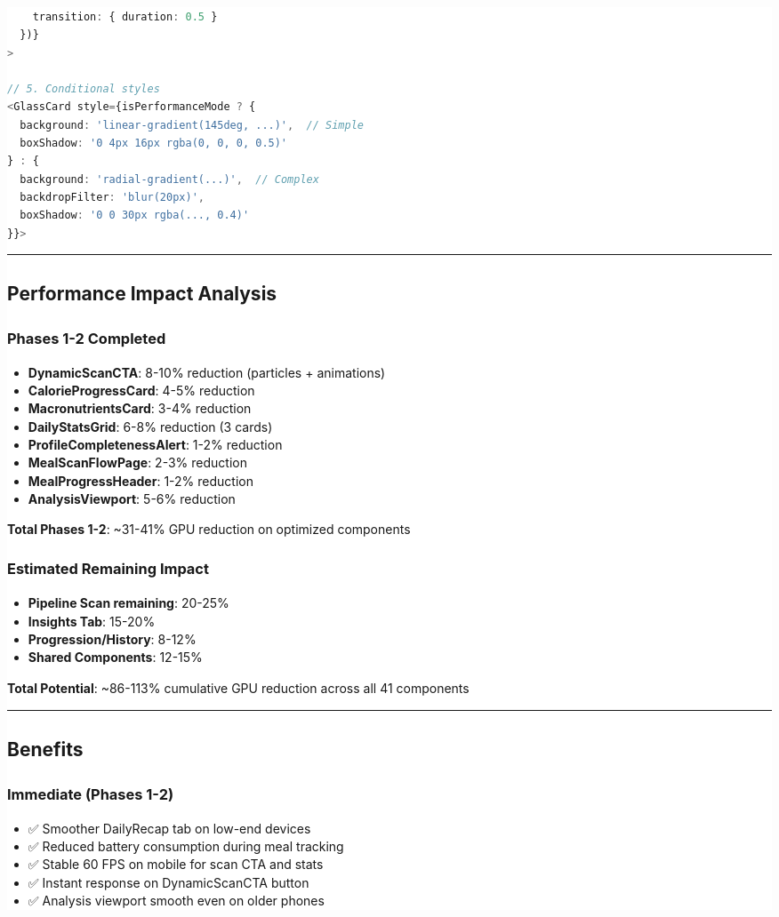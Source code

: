 ```typescript
    transition: { duration: 0.5 }
  })}
>

// 5. Conditional styles
<GlassCard style={isPerformanceMode ? {
  background: 'linear-gradient(145deg, ...)',  // Simple
  boxShadow: '0 4px 16px rgba(0, 0, 0, 0.5)'
} : {
  background: 'radial-gradient(...)',  // Complex
  backdropFilter: 'blur(20px)',
  boxShadow: '0 0 30px rgba(..., 0.4)'
}}>
```

---

## Performance Impact Analysis

### Phases 1-2 Completed
- **DynamicScanCTA**: 8-10% reduction (particles + animations)
- **CalorieProgressCard**: 4-5% reduction
- **MacronutrientsCard**: 3-4% reduction
- **DailyStatsGrid**: 6-8% reduction (3 cards)
- **ProfileCompletenessAlert**: 1-2% reduction
- **MealScanFlowPage**: 2-3% reduction
- **MealProgressHeader**: 1-2% reduction
- **AnalysisViewport**: 5-6% reduction

**Total Phases 1-2**: ~31-41% GPU reduction on optimized components

### Estimated Remaining Impact
- **Pipeline Scan remaining**: 20-25%
- **Insights Tab**: 15-20%
- **Progression/History**: 8-12%
- **Shared Components**: 12-15%

**Total Potential**: ~86-113% cumulative GPU reduction across all 41 components

---

## Benefits

### Immediate (Phases 1-2)
- ✅ Smoother DailyRecap tab on low-end devices
- ✅ Reduced battery consumption during meal tracking
- ✅ Stable 60 FPS on mobile for scan CTA and stats
- ✅ Instant response on DynamicScanCTA button
- ✅ Analysis viewport smooth even on older phones

